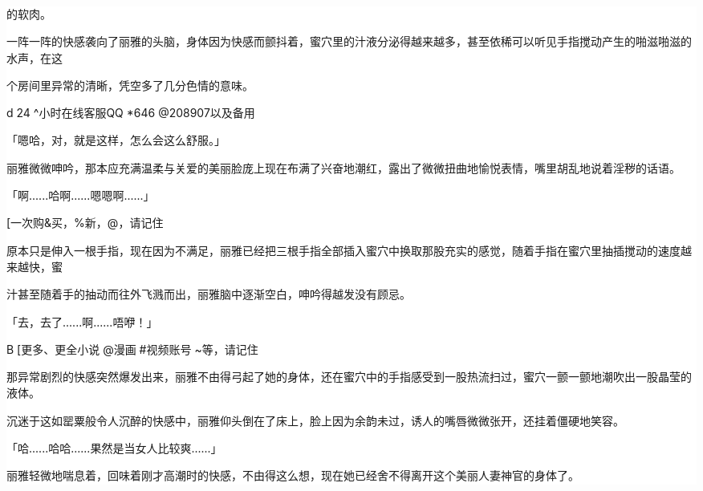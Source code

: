 
的软肉。





一阵一阵的快感袭向了丽雅的头脑，身体因为快感而颤抖着，蜜穴里的汁液分泌得越来越多，甚至依稀可以听见手指搅动产生的啪滋啪滋的水声，在这



个房间里异常的清晰，凭空多了几分色情的意味。



d 24 ^小时在线客服QQ *646 @208907以及备用



「嗯哈，对，就是这样，怎么会这么舒服。」







丽雅微微呻吟，那本应充满温柔与关爱的美丽脸庞上现在布满了兴奋地潮红，露出了微微扭曲地愉悦表情，嘴里胡乱地说着淫秽的话语。





「啊......哈啊......嗯嗯啊......」



 [一次购&买，%新，@，请记住



原本只是伸入一根手指，现在因为不满足，丽雅已经把三根手指全部插入蜜穴中换取那股充实的感觉，随着手指在蜜穴里抽插搅动的速度越来越快，蜜



汁甚至随着手的抽动而往外飞溅而出，丽雅脑中逐渐空白，呻吟得越发没有顾忌。





「去，去了......啊......唔咿！」





B [更多、更全小说 @漫画 #视频账号 ~等，请记住



那异常剧烈的快感突然爆发出来，丽雅不由得弓起了她的身体，还在蜜穴中的手指感受到一股热流扫过，蜜穴一颤一颤地潮吹出一股晶莹的液体。





沉迷于这如罂粟般令人沉醉的快感中，丽雅仰头倒在了床上，脸上因为余韵未过，诱人的嘴唇微微张开，还挂着僵硬地笑容。





「哈......哈哈......果然是当女人比较爽......」





丽雅轻微地喘息着，回味着刚才高潮时的快感，不由得这么想，现在她已经舍不得离开这个美丽人妻神官的身体了。
